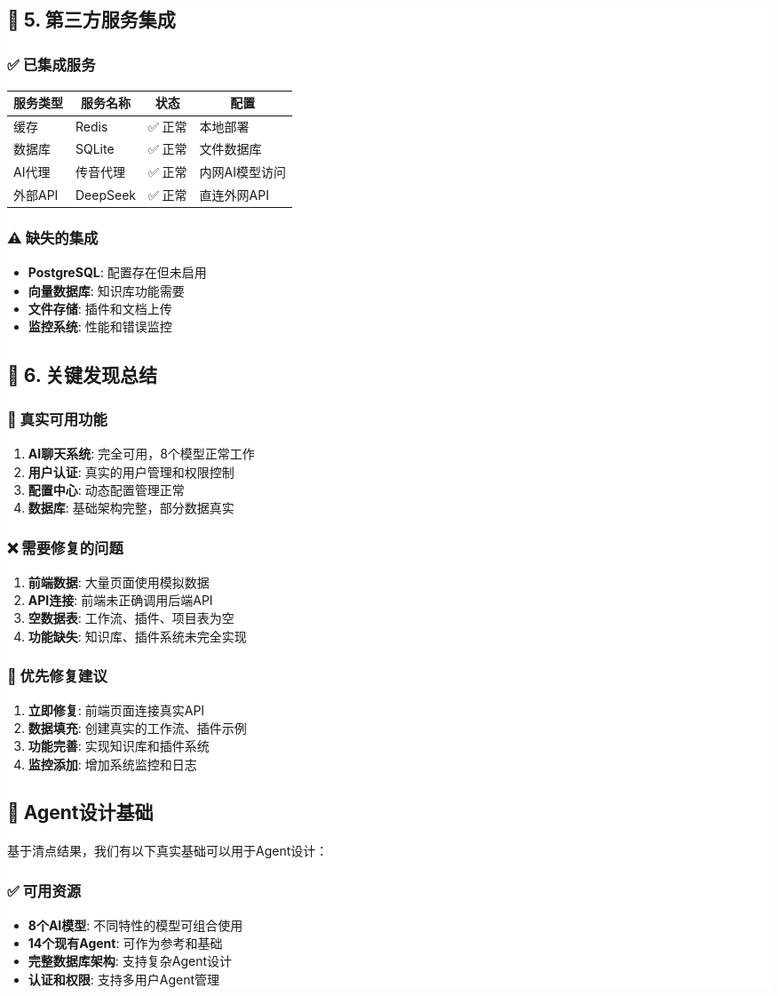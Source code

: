 ## 🔌 5. 第三方服务集成

### ✅ 已集成服务
| 服务类型 | 服务名称 | 状态 | 配置 |
|----------|----------|------|------|
| 缓存 | Redis | ✅ 正常 | 本地部署 |
| 数据库 | SQLite | ✅ 正常 | 文件数据库 |
| AI代理 | 传音代理 | ✅ 正常 | 内网AI模型访问 |
| 外部API | DeepSeek | ✅ 正常 | 直连外网API |

### ⚠️ 缺失的集成
- **PostgreSQL**: 配置存在但未启用
- **向量数据库**: 知识库功能需要
- **文件存储**: 插件和文档上传
- **监控系统**: 性能和错误监控

## 📝 6. 关键发现总结

### 🎯 真实可用功能
1. **AI聊天系统**: 完全可用，8个模型正常工作
2. **用户认证**: 真实的用户管理和权限控制
3. **配置中心**: 动态配置管理正常
4. **数据库**: 基础架构完整，部分数据真实

### ❌ 需要修复的问题
1. **前端数据**: 大量页面使用模拟数据
2. **API连接**: 前端未正确调用后端API
3. **空数据表**: 工作流、插件、项目表为空
4. **功能缺失**: 知识库、插件系统未完全实现

### 🚀 优先修复建议
1. **立即修复**: 前端页面连接真实API
2. **数据填充**: 创建真实的工作流、插件示例
3. **功能完善**: 实现知识库和插件系统
4. **监控添加**: 增加系统监控和日志

## 🎯 Agent设计基础

基于清点结果，我们有以下真实基础可以用于Agent设计：

### ✅ 可用资源
- **8个AI模型**: 不同特性的模型可组合使用
- **14个现有Agent**: 可作为参考和基础
- **完整数据库架构**: 支持复杂Agent设计
- **认证和权限**: 支持多用户Agent管理
